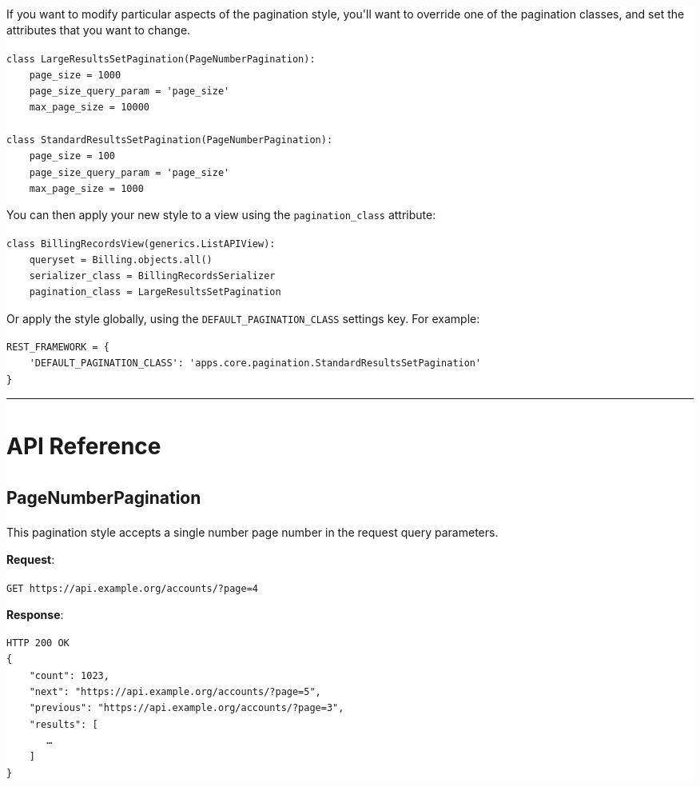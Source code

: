 If you want to modify particular aspects of the pagination style, you'll want to override one of the pagination classes, and set the attributes that you want to change.

```
class LargeResultsSetPagination(PageNumberPagination):
    page_size = 1000
    page_size_query_param = 'page_size'
    max_page_size = 10000

class StandardResultsSetPagination(PageNumberPagination):
    page_size = 100
    page_size_query_param = 'page_size'
    max_page_size = 1000
```

You can then apply your new style to a view using the `pagination_class` attribute:

```
class BillingRecordsView(generics.ListAPIView):
    queryset = Billing.objects.all()
    serializer_class = BillingRecordsSerializer
    pagination_class = LargeResultsSetPagination
```

Or apply the style globally, using the `DEFAULT_PAGINATION_CLASS` settings key. For example:

```
REST_FRAMEWORK = {
    'DEFAULT_PAGINATION_CLASS': 'apps.core.pagination.StandardResultsSetPagination'
}
```

---

# API Reference

## PageNumberPagination

This pagination style accepts a single number page number in the request query parameters.

**Request**:

```
GET https://api.example.org/accounts/?page=4
```

**Response**:

```
HTTP 200 OK
{
    "count": 1023,
    "next": "https://api.example.org/accounts/?page=5",
    "previous": "https://api.example.org/accounts/?page=3",
    "results": [
       …
    ]
}
```
